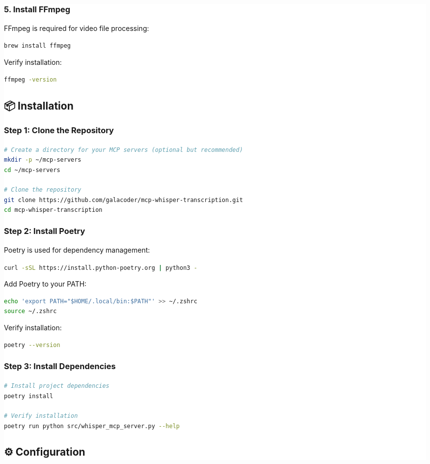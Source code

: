 ### 5. Install FFmpeg

FFmpeg is required for video file processing:
```bash
brew install ffmpeg
```

Verify installation:
```bash
ffmpeg -version
```

## 📦 Installation

### Step 1: Clone the Repository

```bash
# Create a directory for your MCP servers (optional but recommended)
mkdir -p ~/mcp-servers
cd ~/mcp-servers

# Clone the repository
git clone https://github.com/galacoder/mcp-whisper-transcription.git
cd mcp-whisper-transcription
```

### Step 2: Install Poetry

Poetry is used for dependency management:

```bash
curl -sSL https://install.python-poetry.org | python3 -
```

Add Poetry to your PATH:
```bash
echo 'export PATH="$HOME/.local/bin:$PATH"' >> ~/.zshrc
source ~/.zshrc
```

Verify installation:
```bash
poetry --version
```

### Step 3: Install Dependencies

```bash
# Install project dependencies
poetry install

# Verify installation
poetry run python src/whisper_mcp_server.py --help
```

## ⚙️ Configuration
